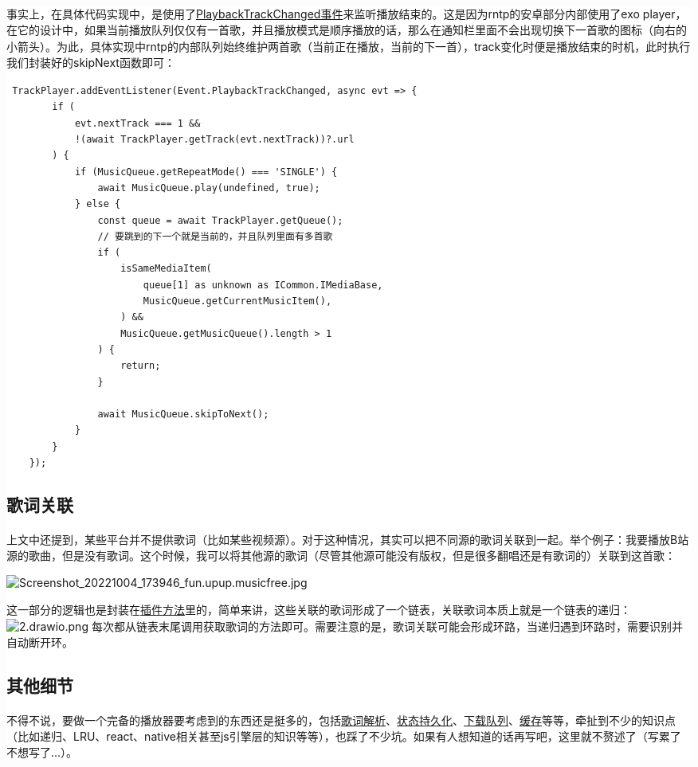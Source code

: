 事实上，在具体代码实现中，是使用了[PlaybackTrackChanged事件](https://github.com/maotoumao/MusicFree/blob/master/src/service/index.ts#L39)来监听播放结束的。这是因为rntp的安卓部分内部使用了exo player，在它的设计中，如果当前播放队列仅仅有一首歌，并且播放模式是顺序播放的话，那么在通知栏里面不会出现切换下一首歌的图标（向右的小箭头）。为此，具体实现中rntp的内部队列始终维护两首歌（当前正在播放，当前的下一首），track变化时便是播放结束的时机，此时执行我们封装好的skipNext函数即可：

```
 TrackPlayer.addEventListener(Event.PlaybackTrackChanged, async evt => {
        if (
            evt.nextTrack === 1 &&
            !(await TrackPlayer.getTrack(evt.nextTrack))?.url
        ) {
            if (MusicQueue.getRepeatMode() === 'SINGLE') {
                await MusicQueue.play(undefined, true);
            } else {
                const queue = await TrackPlayer.getQueue();
                // 要跳到的下一个就是当前的，并且队列里面有多首歌
                if (
                    isSameMediaItem(
                        queue[1] as unknown as ICommon.IMediaBase,
                        MusicQueue.getCurrentMusicItem(),
                    ) &&
                    MusicQueue.getMusicQueue().length > 1
                ) {
                    return;
                }

                await MusicQueue.skipToNext();
            }
        }
    });
```

## 歌词关联

上文中还提到，某些平台并不提供歌词（比如某些视频源）。对于这种情况，其实可以把不同源的歌词关联到一起。举个例子：我要播放B站源的歌曲，但是没有歌词。这个时候，我可以将其他源的歌词（尽管其他源可能没有版权，但是很多翻唱还是有歌词的）关联到这首歌：

![Screenshot_20221004_173946_fun.upup.musicfree.jpg](https://p1-juejin.byteimg.com/tos-cn-i-k3u1fbpfcp/fd52606524ce48c49c299e2241b20e6c~tplv-k3u1fbpfcp-watermark.image?)

这一部分的逻辑也是封装在[插件方法](https://github.com/maotoumao/MusicFree/blob/master/src/core/pluginManager.ts#L248)里的，简单来讲，这些关联的歌词形成了一个链表，关联歌词本质上就是一个链表的递归： ![2.drawio.png](https://p3-juejin.byteimg.com/tos-cn-i-k3u1fbpfcp/fa291994f5e44f36bd14900ac3bfdc4a~tplv-k3u1fbpfcp-zoom-1.image) 每次都从链表末尾调用获取歌词的方法即可。需要注意的是，歌词关联可能会形成环路，当递归遇到环路时，需要识别并自动断开环。

## 其他细节

不得不说，要做一个完备的播放器要考虑到的东西还是挺多的，包括[歌词解析](https://github.com/maotoumao/MusicFree/blob/master/src/core/lrcParser.ts)、[状态持久化](https://github.com/maotoumao/MusicFree/blob/master/src/core/config.ts)、[下载队列](https://github.com/maotoumao/MusicFree/blob/master/src/core/download.ts)、[缓存](https://github.com/maotoumao/MusicFree/blob/master/src/core/cache.ts)等等，牵扯到不少的知识点（比如递归、LRU、react、native相关甚至js引擎层的知识等等），也踩了不少坑。如果有人想知道的话再写吧，这里就不赘述了（写累了不想写了...）。
